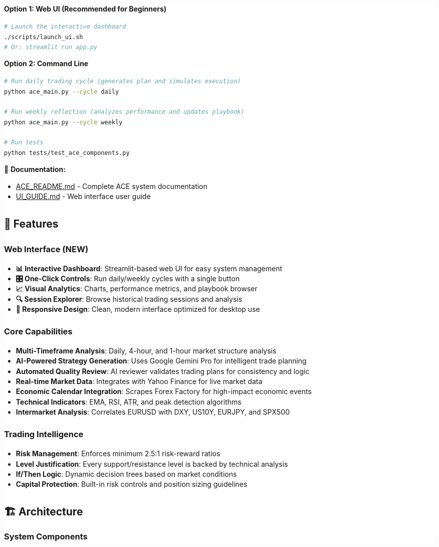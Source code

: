 **Option 1: Web UI (Recommended for Beginners)**
```bash
# Launch the interactive dashboard
./scripts/launch_ui.sh
# Or: streamlit run app.py
```

**Option 2: Command Line**
```bash
# Run daily trading cycle (generates plan and simulates execution)
python ace_main.py --cycle daily

# Run weekly reflection (analyzes performance and updates playbook)
python ace_main.py --cycle weekly

# Run tests
python tests/test_ace_components.py
```

📖 **Documentation:**
- [ACE_README.md](ACE_README.md) - Complete ACE system documentation
- [UI_GUIDE.md](UI_GUIDE.md) - Web interface user guide

## 🚀 Features

### Web Interface (NEW)
- **📊 Interactive Dashboard**: Streamlit-based web UI for easy system management
- **🎛️ One-Click Controls**: Run daily/weekly cycles with a single button
- **📈 Visual Analytics**: Charts, performance metrics, and playbook browser
- **🔍 Session Explorer**: Browse historical trading sessions and analysis
- **📱 Responsive Design**: Clean, modern interface optimized for desktop use

### Core Capabilities
- **Multi-Timeframe Analysis**: Daily, 4-hour, and 1-hour market structure analysis
- **AI-Powered Strategy Generation**: Uses Google Gemini Pro for intelligent trade planning
- **Automated Quality Review**: AI reviewer validates trading plans for consistency and logic
- **Real-time Market Data**: Integrates with Yahoo Finance for live market data
- **Economic Calendar Integration**: Scrapes Forex Factory for high-impact economic events
- **Technical Indicators**: EMA, RSI, ATR, and peak detection algorithms
- **Intermarket Analysis**: Correlates EURUSD with DXY, US10Y, EURJPY, and SPX500

### Trading Intelligence
- **Risk Management**: Enforces minimum 2.5:1 risk-reward ratios
- **Level Justification**: Every support/resistance level is backed by technical analysis
- **If/Then Logic**: Dynamic decision trees based on market conditions
- **Capital Protection**: Built-in risk controls and position sizing guidelines

## 🏗️ Architecture

### System Components
